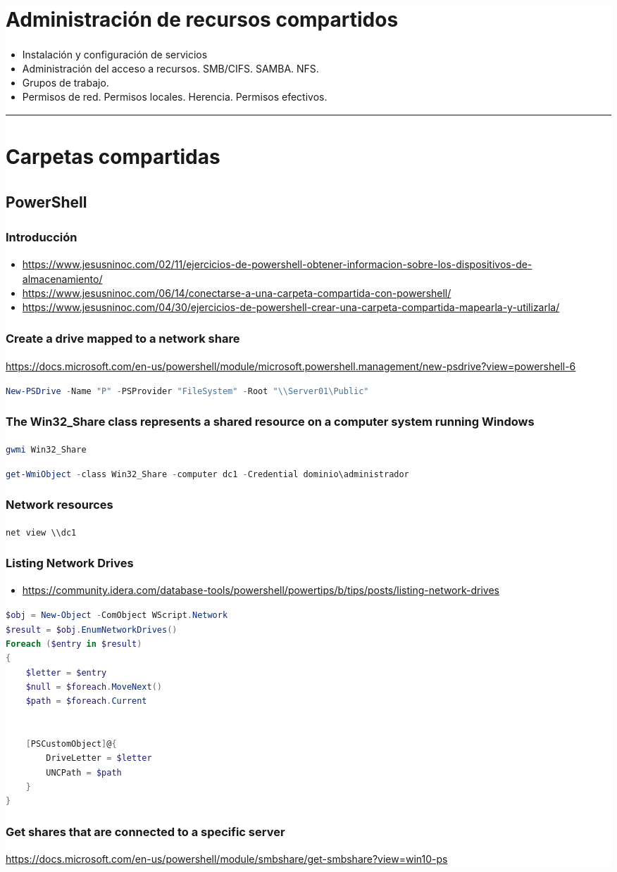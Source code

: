 # Administración de recursos compartidos
- Instalación y configuración de servicios
- Administración del acceso a recursos. SMB/CIFS. SAMBA. NFS.
- Grupos de trabajo.
- Permisos de red. Permisos locales. Herencia. Permisos efectivos.

-----------

# Carpetas compartidas

## PowerShell

### Introducción
* https://www.jesusninoc.com/02/11/ejercicios-de-powershell-obtener-informacion-sobre-los-dispositivos-de-almacenamiento/
* https://www.jesusninoc.com/06/14/conectarse-a-una-carpeta-compartida-con-powershell/
* https://www.jesusninoc.com/04/30/ejercicios-de-powershell-crear-una-carpeta-compartida-mapearla-y-utilizarla/

### Create a drive mapped to a network share
https://docs.microsoft.com/en-us/powershell/module/microsoft.powershell.management/new-psdrive?view=powershell-6
```PowerShell
New-PSDrive -Name "P" -PSProvider "FileSystem" -Root "\\Server01\Public"
```

### The Win32_Share class represents a shared resource on a computer system running Windows
```PowerShell
gwmi Win32_Share
```
```PowerShell
get-WmiObject -class Win32_Share -computer dc1 -Credential dominio\administrador
```
### Network resources
```PowerShell
net view \\dc1
```
### Listing Network Drives
* https://community.idera.com/database-tools/powershell/powertips/b/tips/posts/listing-network-drives
```PowerShell
$obj = New-Object -ComObject WScript.Network
$result = $obj.EnumNetworkDrives() 
Foreach ($entry in $result)
{
    $letter = $entry
    $null = $foreach.MoveNext()
    $path = $foreach.Current
  
  
    [PSCustomObject]@{
        DriveLetter = $letter
        UNCPath = $path
    }
}
```
### Get shares that are connected to a specific server
https://docs.microsoft.com/en-us/powershell/module/smbshare/get-smbshare?view=win10-ps
```PowerShell
```